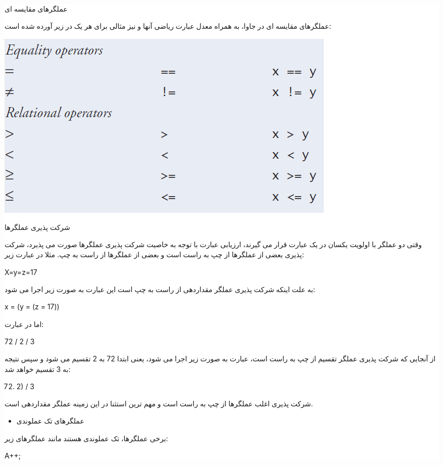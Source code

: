 عملگرهای مقایسه ای


عملگرهای مقایسه ای در جاوا، به همراه معدل عبارت ریاضی آنها و نیز مثالی
برای هر یک در زیر آورده شده است:

![](images/chapter2/image30.png)

شرکت پذیری عملگرها


وقتی دو عملگر با اولویت یکسان در یک عبارت قرار می گیرند، ارزیابی عبارت
با توجه به خاصیت شرکت پذیری عملگرها صورت می پذیرد، شرکت پذیری بعضی از
عملگرها از چپ به راست است و بعضی از عملگرها از راست به چپ. مثلا در عبارت
زیر:

X=y=z=17

به علت اینکه شرکت پذیری عملگر مقداردهی از راست به چپ است این عبارت به
صورت زیر اجرا می شود:

x = (y = (z = 17))

اما در عبارت:

72 / 2 / 3  

از آنجایی که شرکت پذیری عملگر تقسیم از چپ به راست است، عبارت به صورت
زیر اجرا می شود، یعنی ابتدا 72 به 2 تقسیم می شود و سپس نتیجه به 3 تقسیم
خواهد شد:

72. 2\) / 3  

شرکت پذیری اغلب عملگرها از چپ به راست است و مهم ترین استثنا در این
زمینه عملگر مقداردهی است.

-   عملگرهای تک عملوندی

برخی عملگرها، تک عملوندی هستند مانند عملگرهای زیر:

A++;
